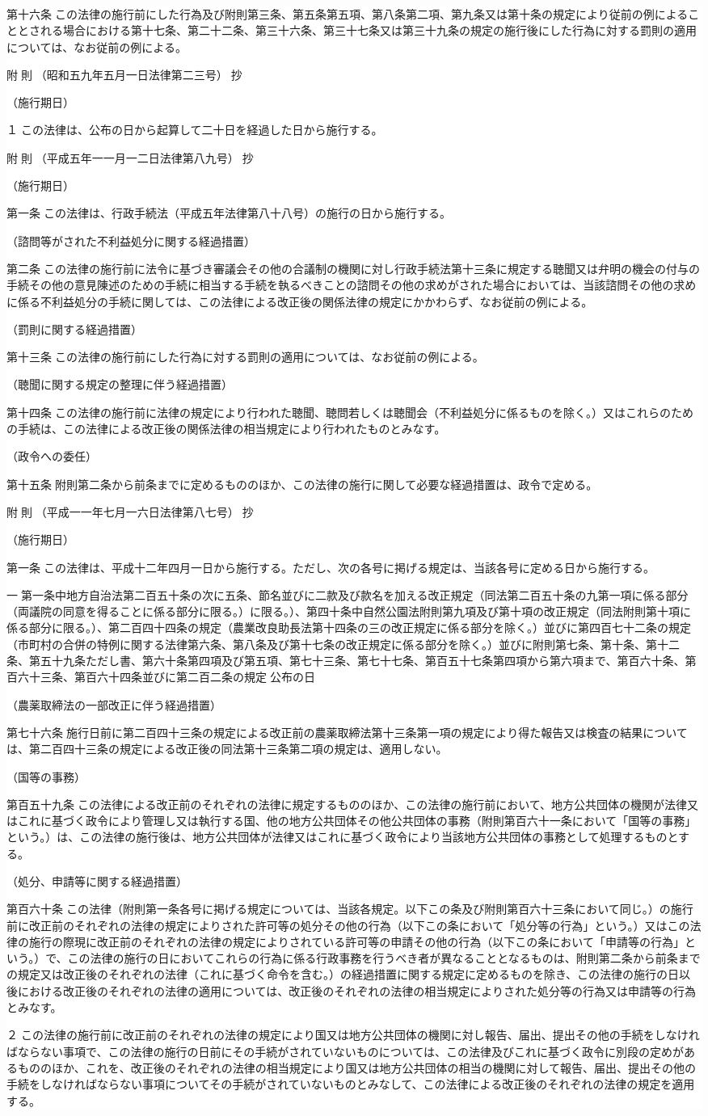第十六条 この法律の施行前にした行為及び附則第三条、第五条第五項、第八条第二項、第九条又は第十条の規定により従前の例によることとされる場合における第十七条、第二十二条、第三十六条、第三十七条又は第三十九条の規定の施行後にした行為に対する罰則の適用については、なお従前の例による。

附 則 （昭和五九年五月一日法律第二三号） 抄

（施行期日）

１ この法律は、公布の日から起算して二十日を経過した日から施行する。

附 則 （平成五年一一月一二日法律第八九号） 抄

（施行期日）

第一条 この法律は、行政手続法（平成五年法律第八十八号）の施行の日から施行する。

（諮問等がされた不利益処分に関する経過措置）

第二条 この法律の施行前に法令に基づき審議会その他の合議制の機関に対し行政手続法第十三条に規定する聴聞又は弁明の機会の付与の手続その他の意見陳述のための手続に相当する手続を執るべきことの諮問その他の求めがされた場合においては、当該諮問その他の求めに係る不利益処分の手続に関しては、この法律による改正後の関係法律の規定にかかわらず、なお従前の例による。

（罰則に関する経過措置）

第十三条 この法律の施行前にした行為に対する罰則の適用については、なお従前の例による。

（聴聞に関する規定の整理に伴う経過措置）

第十四条 この法律の施行前に法律の規定により行われた聴聞、聴問若しくは聴聞会（不利益処分に係るものを除く。）又はこれらのための手続は、この法律による改正後の関係法律の相当規定により行われたものとみなす。

（政令への委任）

第十五条 附則第二条から前条までに定めるもののほか、この法律の施行に関して必要な経過措置は、政令で定める。

附 則 （平成一一年七月一六日法律第八七号） 抄

（施行期日）

第一条 この法律は、平成十二年四月一日から施行する。ただし、次の各号に掲げる規定は、当該各号に定める日から施行する。

一 第一条中地方自治法第二百五十条の次に五条、節名並びに二款及び款名を加える改正規定（同法第二百五十条の九第一項に係る部分（両議院の同意を得ることに係る部分に限る。）に限る。）、第四十条中自然公園法附則第九項及び第十項の改正規定（同法附則第十項に係る部分に限る。）、第二百四十四条の規定（農業改良助長法第十四条の三の改正規定に係る部分を除く。）並びに第四百七十二条の規定（市町村の合併の特例に関する法律第六条、第八条及び第十七条の改正規定に係る部分を除く。）並びに附則第七条、第十条、第十二条、第五十九条ただし書、第六十条第四項及び第五項、第七十三条、第七十七条、第百五十七条第四項から第六項まで、第百六十条、第百六十三条、第百六十四条並びに第二百二条の規定 公布の日

（農薬取締法の一部改正に伴う経過措置）

第七十六条 施行日前に第二百四十三条の規定による改正前の農薬取締法第十三条第一項の規定により得た報告又は検査の結果については、第二百四十三条の規定による改正後の同法第十三条第二項の規定は、適用しない。

（国等の事務）

第百五十九条 この法律による改正前のそれぞれの法律に規定するもののほか、この法律の施行前において、地方公共団体の機関が法律又はこれに基づく政令により管理し又は執行する国、他の地方公共団体その他公共団体の事務（附則第百六十一条において「国等の事務」という。）は、この法律の施行後は、地方公共団体が法律又はこれに基づく政令により当該地方公共団体の事務として処理するものとする。

（処分、申請等に関する経過措置）

第百六十条 この法律（附則第一条各号に掲げる規定については、当該各規定。以下この条及び附則第百六十三条において同じ。）の施行前に改正前のそれぞれの法律の規定によりされた許可等の処分その他の行為（以下この条において「処分等の行為」という。）又はこの法律の施行の際現に改正前のそれぞれの法律の規定によりされている許可等の申請その他の行為（以下この条において「申請等の行為」という。）で、この法律の施行の日においてこれらの行為に係る行政事務を行うべき者が異なることとなるものは、附則第二条から前条までの規定又は改正後のそれぞれの法律（これに基づく命令を含む。）の経過措置に関する規定に定めるものを除き、この法律の施行の日以後における改正後のそれぞれの法律の適用については、改正後のそれぞれの法律の相当規定によりされた処分等の行為又は申請等の行為とみなす。

２ この法律の施行前に改正前のそれぞれの法律の規定により国又は地方公共団体の機関に対し報告、届出、提出その他の手続をしなければならない事項で、この法律の施行の日前にその手続がされていないものについては、この法律及びこれに基づく政令に別段の定めがあるもののほか、これを、改正後のそれぞれの法律の相当規定により国又は地方公共団体の相当の機関に対して報告、届出、提出その他の手続をしなければならない事項についてその手続がされていないものとみなして、この法律による改正後のそれぞれの法律の規定を適用する。
